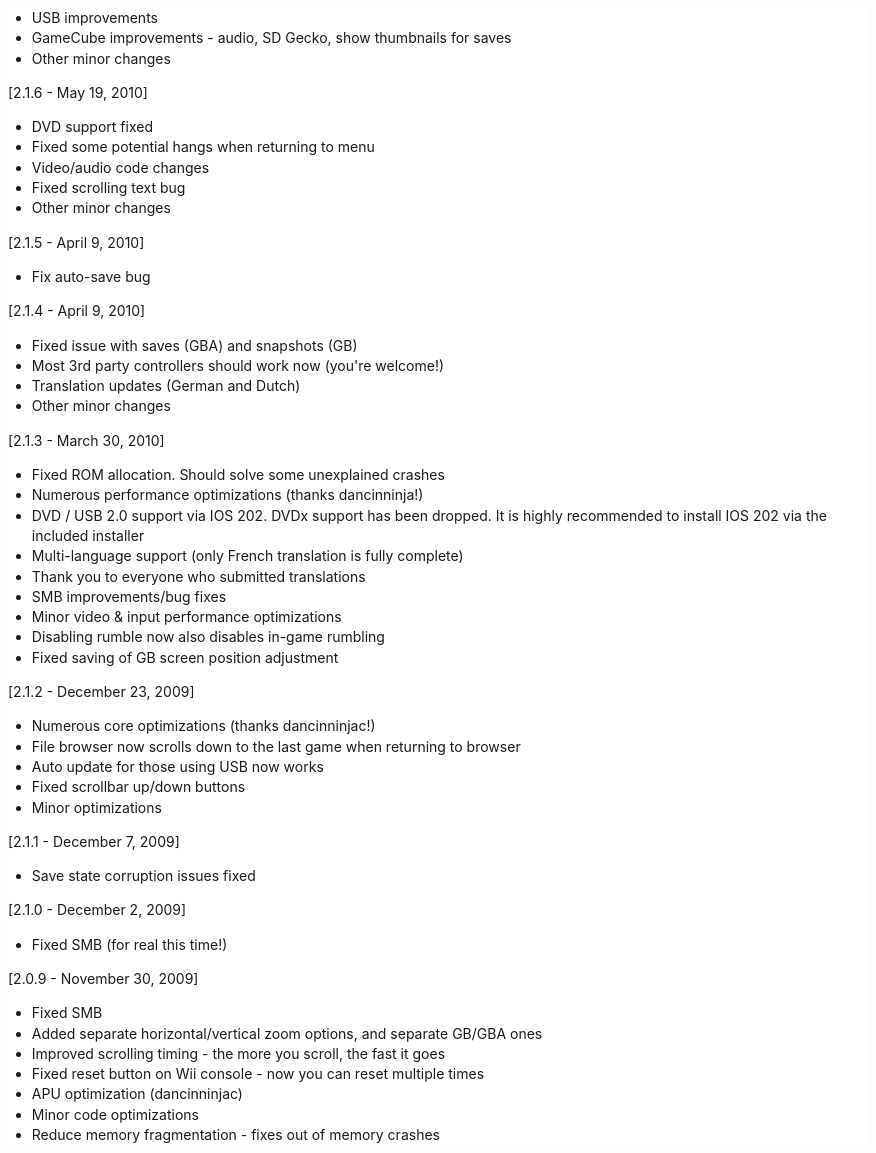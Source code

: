* USB improvements
* GameCube improvements - audio, SD Gecko, show thumbnails for saves
* Other minor changes

[2.1.6 - May 19, 2010]

* DVD support fixed
* Fixed some potential hangs when returning to menu
* Video/audio code changes
* Fixed scrolling text bug
* Other minor changes

[2.1.5 - April 9, 2010]

* Fix auto-save bug

[2.1.4 - April 9, 2010]

* Fixed issue with saves (GBA) and snapshots (GB)
* Most 3rd party controllers should work now (you're welcome!)
* Translation updates (German and Dutch)
* Other minor changes

[2.1.3 - March 30, 2010]

* Fixed ROM allocation. Should solve some unexplained crashes
* Numerous performance optimizations (thanks dancinninja!)
* DVD / USB 2.0 support via IOS 202. DVDx support has been dropped. It is
  highly recommended to install IOS 202 via the included installer
* Multi-language support (only French translation is fully complete)
* Thank you to everyone who submitted translations
* SMB improvements/bug fixes
* Minor video & input performance optimizations
* Disabling rumble now also disables in-game rumbling
* Fixed saving of GB screen position adjustment

[2.1.2 - December 23, 2009]

* Numerous core optimizations (thanks dancinninjac!)
* File browser now scrolls down to the last game when returning to browser
* Auto update for those using USB now works
* Fixed scrollbar up/down buttons
* Minor optimizations

[2.1.1 - December 7, 2009]

* Save state corruption issues fixed

[2.1.0 - December 2, 2009]

* Fixed SMB (for real this time!)

[2.0.9 - November 30, 2009]

* Fixed SMB
* Added separate horizontal/vertical zoom options, and separate GB/GBA ones
* Improved scrolling timing - the more you scroll, the fast it goes
* Fixed reset button on Wii console - now you can reset multiple times
* APU optimization (dancinninjac)
* Minor code optimizations
* Reduce memory fragmentation - fixes out of memory crashes


[Actions]: https://github.com/dborth/vbagx/actions/workflows/build.yml
[Build]: https://github.com/dborth/vbagx/actions/workflows/build.yml/badge.svg
[Download]: https://img.shields.io/badge/Download-blue
[vbagx-wiiu]: https://github.com/dborth/vbagx/releases/download/Pre-release/VisualBoyAdvanceGX.zip
[vbagx-gamecube]: https://github.com/dborth/vbagx/releases/download/Pre-release/VisualBoyAdvanceGX-GameCube.zip